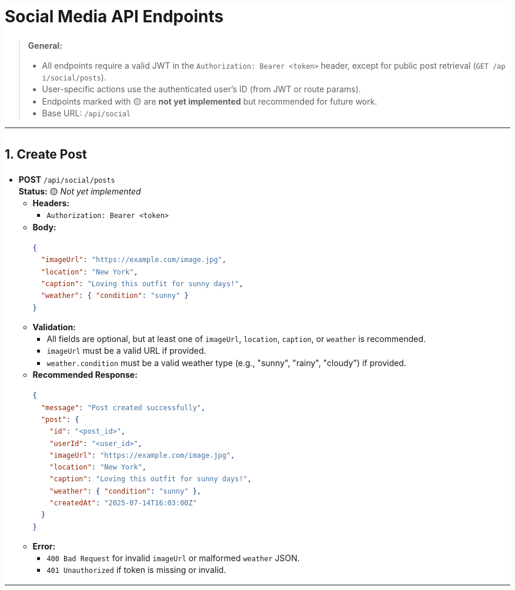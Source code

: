 # Social Media API Endpoints

> **General:**
> - All endpoints require a valid JWT in the `Authorization: Bearer <token>` header, except for public post retrieval (`GET /api/social/posts`).
> - User-specific actions use the authenticated user’s ID (from JWT or route params).
> - Endpoints marked with 🟡 are **not yet implemented** but recommended for future work.
> - Base URL: `/api/social`

---

## 1. Create Post
- **POST** `/api/social/posts`  
  **Status:** 🟡 _Not yet implemented_
  - **Headers:**
    - `Authorization: Bearer <token>`
  - **Body:**
    ```json
    {
      "imageUrl": "https://example.com/image.jpg",
      "location": "New York",
      "caption": "Loving this outfit for sunny days!",
      "weather": { "condition": "sunny" }
    }
    ```
  - **Validation:**
    - All fields are optional, but at least one of `imageUrl`, `location`, `caption`, or `weather` is recommended.
    - `imageUrl` must be a valid URL if provided.
    - `weather.condition` must be a valid weather type (e.g., "sunny", "rainy", "cloudy") if provided.
  - **Recommended Response:**
    ```json
    {
      "message": "Post created successfully",
      "post": {
        "id": "<post_id>",
        "userId": "<user_id>",
        "imageUrl": "https://example.com/image.jpg",
        "location": "New York",
        "caption": "Loving this outfit for sunny days!",
        "weather": { "condition": "sunny" },
        "createdAt": "2025-07-14T16:03:00Z"
      }
    }
    ```
  - **Error:**
    - `400 Bad Request` for invalid `imageUrl` or malformed `weather` JSON.
    - `401 Unauthorized` if token is missing or invalid.

---
